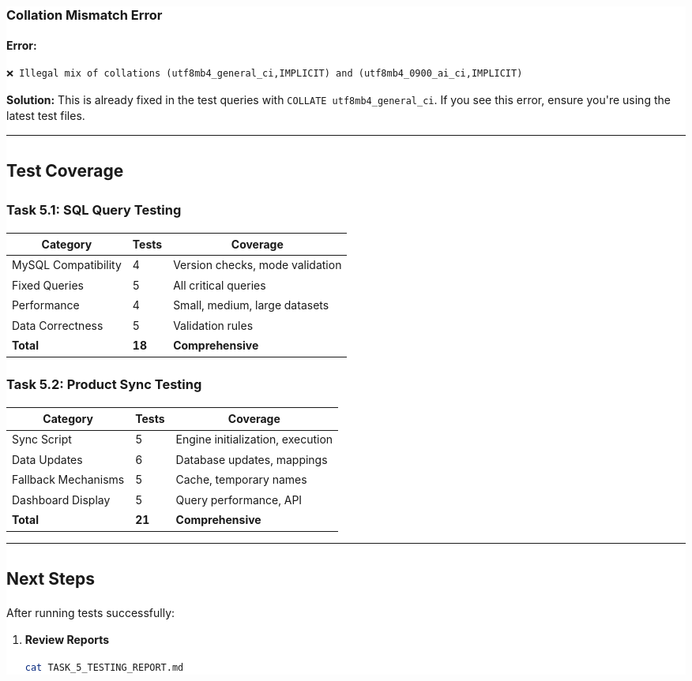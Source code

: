 ### Collation Mismatch Error

**Error:**

```
❌ Illegal mix of collations (utf8mb4_general_ci,IMPLICIT) and (utf8mb4_0900_ai_ci,IMPLICIT)
```

**Solution:**
This is already fixed in the test queries with `COLLATE utf8mb4_general_ci`. If you see this error, ensure you're using the latest test files.

---

## Test Coverage

### Task 5.1: SQL Query Testing

| Category            | Tests  | Coverage                        |
| ------------------- | ------ | ------------------------------- |
| MySQL Compatibility | 4      | Version checks, mode validation |
| Fixed Queries       | 5      | All critical queries            |
| Performance         | 4      | Small, medium, large datasets   |
| Data Correctness    | 5      | Validation rules                |
| **Total**           | **18** | **Comprehensive**               |

### Task 5.2: Product Sync Testing

| Category            | Tests  | Coverage                         |
| ------------------- | ------ | -------------------------------- |
| Sync Script         | 5      | Engine initialization, execution |
| Data Updates        | 6      | Database updates, mappings       |
| Fallback Mechanisms | 5      | Cache, temporary names           |
| Dashboard Display   | 5      | Query performance, API           |
| **Total**           | **21** | **Comprehensive**                |

---

## Next Steps

After running tests successfully:

1. **Review Reports**

   ```bash
   cat TASK_5_TESTING_REPORT.md
   ```
